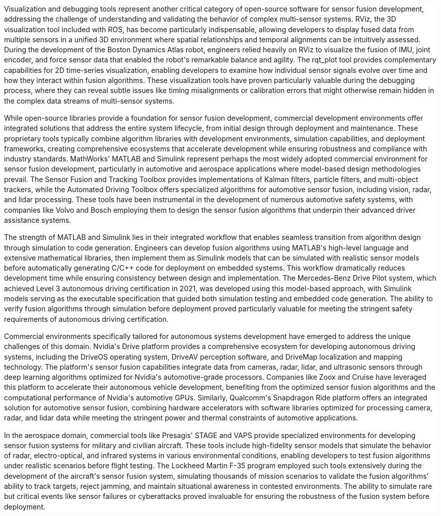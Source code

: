 Visualization and debugging tools represent another critical category of open-source software for sensor fusion development, addressing the challenge of understanding and validating the behavior of complex multi-sensor systems. RViz, the 3D visualization tool included with ROS, has become particularly indispensable, allowing developers to display fused data from multiple sensors in a unified 3D environment where spatial relationships and temporal alignments can be intuitively assessed. During the development of the Boston Dynamics Atlas robot, engineers relied heavily on RViz to visualize the fusion of IMU, joint encoder, and force sensor data that enabled the robot's remarkable balance and agility. The rqt_plot tool provides complementary capabilities for 2D time-series visualization, enabling developers to examine how individual sensor signals evolve over time and how they interact within fusion algorithms. These visualization tools have proven particularly valuable during the debugging process, where they can reveal subtle issues like timing misalignments or calibration errors that might otherwise remain hidden in the complex data streams of multi-sensor systems.

While open-source libraries provide a foundation for sensor fusion development, commercial development environments offer integrated solutions that address the entire system lifecycle, from initial design through deployment and maintenance. These proprietary tools typically combine algorithm libraries with development environments, simulation capabilities, and deployment frameworks, creating comprehensive ecosystems that accelerate development while ensuring robustness and compliance with industry standards. MathWorks' MATLAB and Simulink represent perhaps the most widely adopted commercial environment for sensor fusion development, particularly in automotive and aerospace applications where model-based design methodologies prevail. The Sensor Fusion and Tracking Toolbox provides implementations of Kalman filters, particle filters, and multi-object trackers, while the Automated Driving Toolbox offers specialized algorithms for automotive sensor fusion, including vision, radar, and lidar processing. These tools have been instrumental in the development of numerous automotive safety systems, with companies like Volvo and Bosch employing them to design the sensor fusion algorithms that underpin their advanced driver assistance systems.

The strength of MATLAB and Simulink lies in their integrated workflow that enables seamless transition from algorithm design through simulation to code generation. Engineers can develop fusion algorithms using MATLAB's high-level language and extensive mathematical libraries, then implement them as Simulink models that can be simulated with realistic sensor models before automatically generating C/C++ code for deployment on embedded systems. This workflow dramatically reduces development time while ensuring consistency between design and implementation. The Mercedes-Benz Drive Pilot system, which achieved Level 3 autonomous driving certification in 2021, was developed using this model-based approach, with Simulink models serving as the executable specification that guided both simulation testing and embedded code generation. The ability to verify fusion algorithms through simulation before deployment proved particularly valuable for meeting the stringent safety requirements of autonomous driving certification.

Commercial environments specifically tailored for autonomous systems development have emerged to address the unique challenges of this domain. Nvidia's Drive platform provides a comprehensive ecosystem for developing autonomous driving systems, including the DriveOS operating system, DriveAV perception software, and DriveMap localization and mapping technology. The platform's sensor fusion capabilities integrate data from cameras, radar, lidar, and ultrasonic sensors through deep learning algorithms optimized for Nvidia's automotive-grade processors. Companies like Zoox and Cruise have leveraged this platform to accelerate their autonomous vehicle development, benefiting from the optimized sensor fusion algorithms and the computational performance of Nvidia's automotive GPUs. Similarly, Qualcomm's Snapdragon Ride platform offers an integrated solution for automotive sensor fusion, combining hardware accelerators with software libraries optimized for processing camera, radar, and lidar data while meeting the stringent power and thermal constraints of automotive applications.

In the aerospace domain, commercial tools like Presagis' STAGE and VAPS provide specialized environments for developing sensor fusion systems for military and civilian aircraft. These tools include high-fidelity sensor models that simulate the behavior of radar, electro-optical, and infrared systems in various environmental conditions, enabling developers to test fusion algorithms under realistic scenarios before flight testing. The Lockheed Martin F-35 program employed such tools extensively during the development of the aircraft's sensor fusion system, simulating thousands of mission scenarios to validate the fusion algorithms' ability to track targets, reject jamming, and maintain situational awareness in contested environments. The ability to simulate rare but critical events like sensor failures or cyberattacks proved invaluable for ensuring the robustness of the fusion system before deployment.
